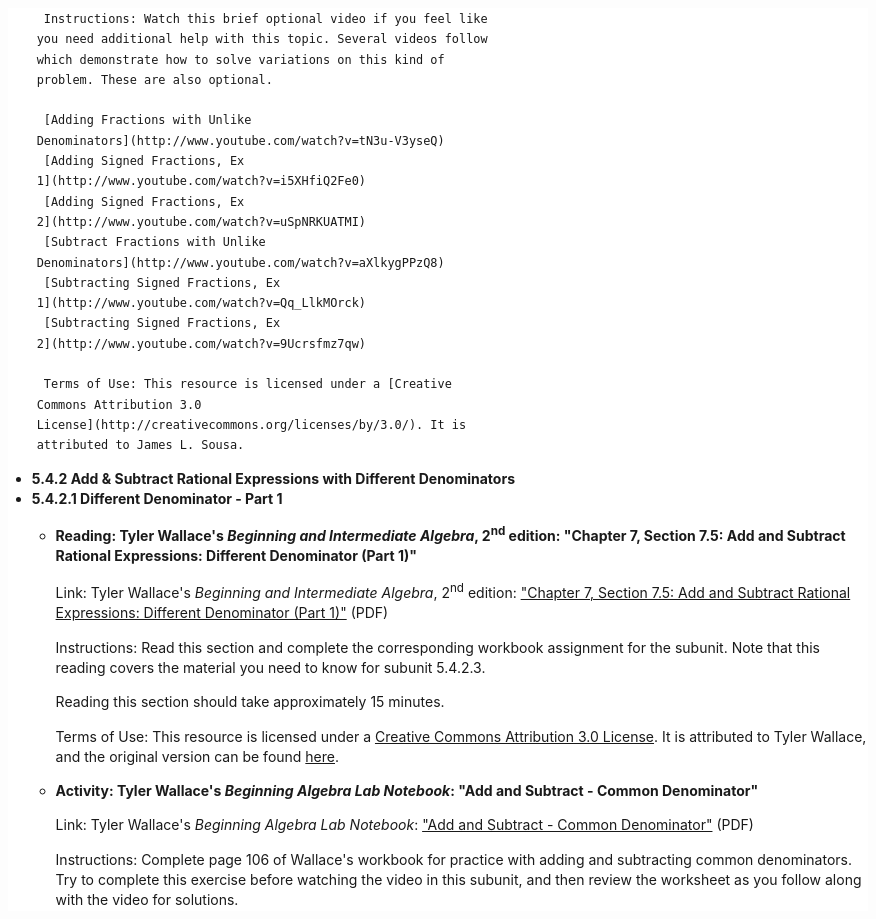          Instructions: Watch this brief optional video if you feel like
        you need additional help with this topic. Several videos follow
        which demonstrate how to solve variations on this kind of
        problem. These are also optional.  
           
         [Adding Fractions with Unlike
        Denominators](http://www.youtube.com/watch?v=tN3u-V3yseQ)  
         [Adding Signed Fractions, Ex
        1](http://www.youtube.com/watch?v=i5XHfiQ2Fe0)  
         [Adding Signed Fractions, Ex
        2](http://www.youtube.com/watch?v=uSpNRKUATMI)  
         [Subtract Fractions with Unlike
        Denominators](http://www.youtube.com/watch?v=aXlkygPPzQ8)  
         [Subtracting Signed Fractions, Ex
        1](http://www.youtube.com/watch?v=Qq_LlkMOrck)  
         [Subtracting Signed Fractions, Ex
        2](http://www.youtube.com/watch?v=9Ucrsfmz7qw)  
           
         Terms of Use: This resource is licensed under a [Creative
        Commons Attribution 3.0
        License](http://creativecommons.org/licenses/by/3.0/). It is
        attributed to James L. Sousa.

-   **5.4.2 Add & Subtract Rational Expressions with Different
    Denominators**  
-   **5.4.2.1 Different Denominator - Part 1**  
    -   **Reading: Tyler Wallace's *Beginning and Intermediate Algebra*,
        2<sup>nd</sup> edition: "Chapter 7, Section 7.5: Add and
        Subtract Rational Expressions: Different Denominator (Part 1)"**

        Link: Tyler Wallace's *Beginning and Intermediate Algebra*,
        2<sup>nd</sup> edition: ["Chapter 7, Section 7.5: Add and
        Subtract Rational Expressions: Different Denominator (Part
        1)"](http://www.saylor.org/site/wp-content/uploads/2011/12/SAYLOR-MA001-TEXT.pdf) (PDF)  
           
         Instructions: Read this section and complete the corresponding
        workbook assignment for the subunit. Note that this reading
        covers the material you need to know for subunit 5.4.2.3.  
           
         Reading this section should take approximately 15 minutes.  
           
         Terms of Use: This resource is licensed under a [Creative
        Commons Attribution 3.0
        License](http://creativecommons.org/licenses/by/3.0/). It is
        attributed to Tyler Wallace, and the original version can be
        found [here](http://www.wallace.ccfaculty.org/).

    -   **Activity: Tyler Wallace's *Beginning Algebra Lab Notebook*:
        "Add and Subtract - Common Denominator"**

        Link: Tyler Wallace's *Beginning Algebra Lab Notebook*: ["Add
        and Subtract - Common
        Denominator"](http://www.saylor.org/site/wp-content/uploads/2011/12/beginning-algebra-lab-notebook.pdf) (PDF)  
           
         Instructions: Complete page 106 of Wallace's workbook for
        practice with adding and subtracting common denominators. Try to
        complete this exercise before watching the video in this
        subunit, and then review the worksheet as you follow along with
        the video for solutions.  
           